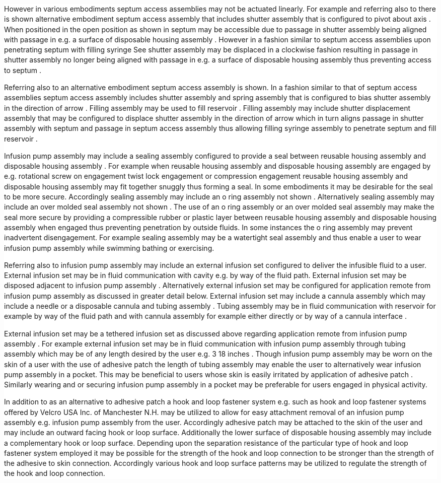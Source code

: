 However in various embodiments septum access assemblies may not be actuated linearly. For example and referring also to there is shown alternative embodiment septum access assembly that includes shutter assembly that is configured to pivot about axis . When positioned in the open position as shown in septum may be accessible due to passage in shutter assembly being aligned with passage in e.g. a surface of disposable housing assembly . However in a fashion similar to septum access assemblies upon penetrating septum with filling syringe See shutter assembly may be displaced in a clockwise fashion resulting in passage in shutter assembly no longer being aligned with passage in e.g. a surface of disposable housing assembly thus preventing access to septum .

Referring also to an alternative embodiment septum access assembly is shown. In a fashion similar to that of septum access assemblies septum access assembly includes shutter assembly and spring assembly that is configured to bias shutter assembly in the direction of arrow . Filling assembly may be used to fill reservoir . Filling assembly may include shutter displacement assembly that may be configured to displace shutter assembly in the direction of arrow which in turn aligns passage in shutter assembly with septum and passage in septum access assembly thus allowing filling syringe assembly to penetrate septum and fill reservoir .

Infusion pump assembly may include a sealing assembly configured to provide a seal between reusable housing assembly and disposable housing assembly . For example when reusable housing assembly and disposable housing assembly are engaged by e.g. rotational screw on engagement twist lock engagement or compression engagement reusable housing assembly and disposable housing assembly may fit together snuggly thus forming a seal. In some embodiments it may be desirable for the seal to be more secure. Accordingly sealing assembly may include an o ring assembly not shown . Alternatively sealing assembly may include an over molded seal assembly not shown . The use of an o ring assembly or an over molded seal assembly may make the seal more secure by providing a compressible rubber or plastic layer between reusable housing assembly and disposable housing assembly when engaged thus preventing penetration by outside fluids. In some instances the o ring assembly may prevent inadvertent disengagement. For example sealing assembly may be a watertight seal assembly and thus enable a user to wear infusion pump assembly while swimming bathing or exercising.

Referring also to infusion pump assembly may include an external infusion set configured to deliver the infusible fluid to a user. External infusion set may be in fluid communication with cavity e.g. by way of the fluid path. External infusion set may be disposed adjacent to infusion pump assembly . Alternatively external infusion set may be configured for application remote from infusion pump assembly as discussed in greater detail below. External infusion set may include a cannula assembly which may include a needle or a disposable cannula and tubing assembly . Tubing assembly may be in fluid communication with reservoir for example by way of the fluid path and with cannula assembly for example either directly or by way of a cannula interface .

External infusion set may be a tethered infusion set as discussed above regarding application remote from infusion pump assembly . For example external infusion set may be in fluid communication with infusion pump assembly through tubing assembly which may be of any length desired by the user e.g. 3 18 inches . Though infusion pump assembly may be worn on the skin of a user with the use of adhesive patch the length of tubing assembly may enable the user to alternatively wear infusion pump assembly in a pocket. This may be beneficial to users whose skin is easily irritated by application of adhesive patch . Similarly wearing and or securing infusion pump assembly in a pocket may be preferable for users engaged in physical activity.

In addition to as an alternative to adhesive patch a hook and loop fastener system e.g. such as hook and loop fastener systems offered by Velcro USA Inc. of Manchester N.H. may be utilized to allow for easy attachment removal of an infusion pump assembly e.g. infusion pump assembly from the user. Accordingly adhesive patch may be attached to the skin of the user and may include an outward facing hook or loop surface. Additionally the lower surface of disposable housing assembly may include a complementary hook or loop surface. Depending upon the separation resistance of the particular type of hook and loop fastener system employed it may be possible for the strength of the hook and loop connection to be stronger than the strength of the adhesive to skin connection. Accordingly various hook and loop surface patterns may be utilized to regulate the strength of the hook and loop connection.
